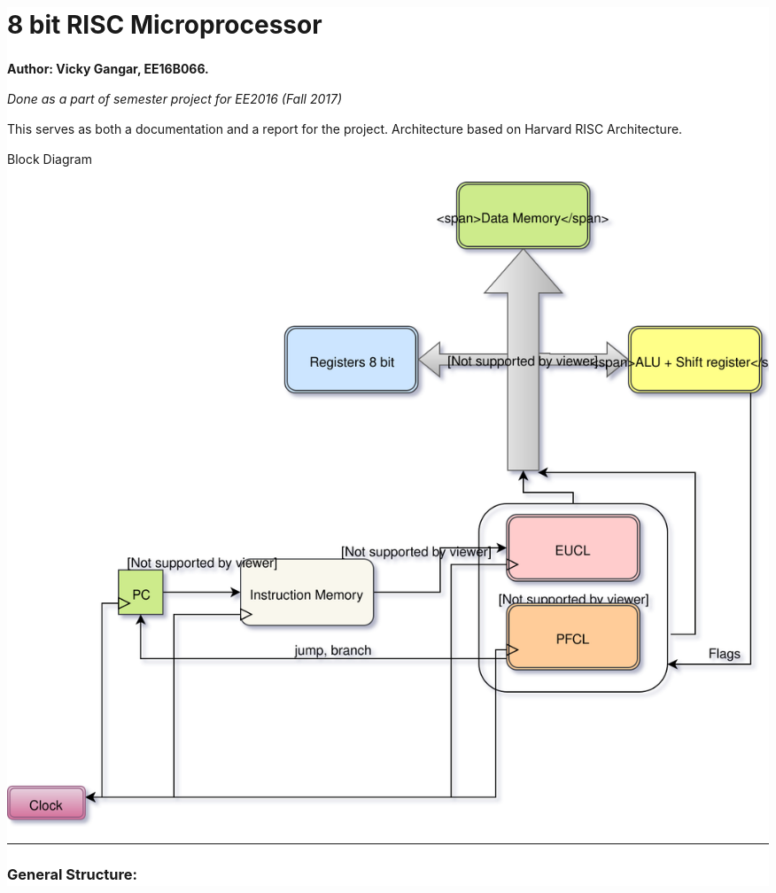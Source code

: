 # 8 bit RISC Microprocessor

**Author: Vicky Gangar, EE16B066.**

_Done as a part of semester project for EE2016 (Fall 2017)_

This serves as both a documentation and a report for the project.
Architecture based on Harvard RISC Architecture.

Block Diagram

![*Block Diagram*](./Block_diag_8_bit.svg)

_________
### General Structure:
